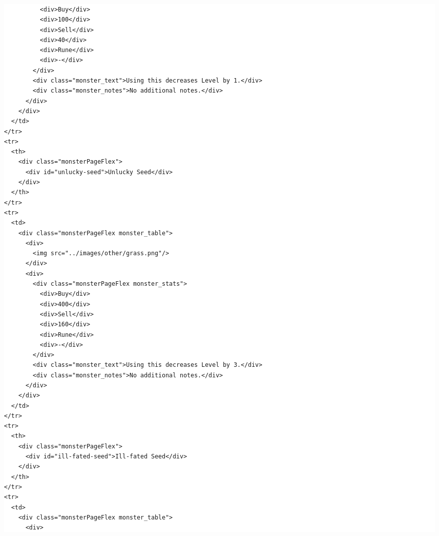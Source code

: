               <div>Buy</div>
              <div>100</div>
              <div>Sell</div>
              <div>40</div>
              <div>Rune</div>
              <div>-</div>
            </div>
            <div class="monster_text">Using this decreases Level by 1.</div>
            <div class="monster_notes">No additional notes.</div>
          </div>
        </div>
      </td>
    </tr>
    <tr>
      <th>
        <div class="monsterPageFlex">
          <div id="unlucky-seed">Unlucky Seed</div>
        </div>
      </th>
    </tr>
    <tr>
      <td>
        <div class="monsterPageFlex monster_table">
          <div>
            <img src="../images/other/grass.png"/>
          </div>
          <div>
            <div class="monsterPageFlex monster_stats">
              <div>Buy</div>
              <div>400</div>
              <div>Sell</div>
              <div>160</div>
              <div>Rune</div>
              <div>-</div>
            </div>
            <div class="monster_text">Using this decreases Level by 3.</div>
            <div class="monster_notes">No additional notes.</div>
          </div>
        </div>
      </td>
    </tr>
    <tr>
      <th>
        <div class="monsterPageFlex">
          <div id="ill-fated-seed">Ill-fated Seed</div>
        </div>
      </th>
    </tr>
    <tr>
      <td>
        <div class="monsterPageFlex monster_table">
          <div>